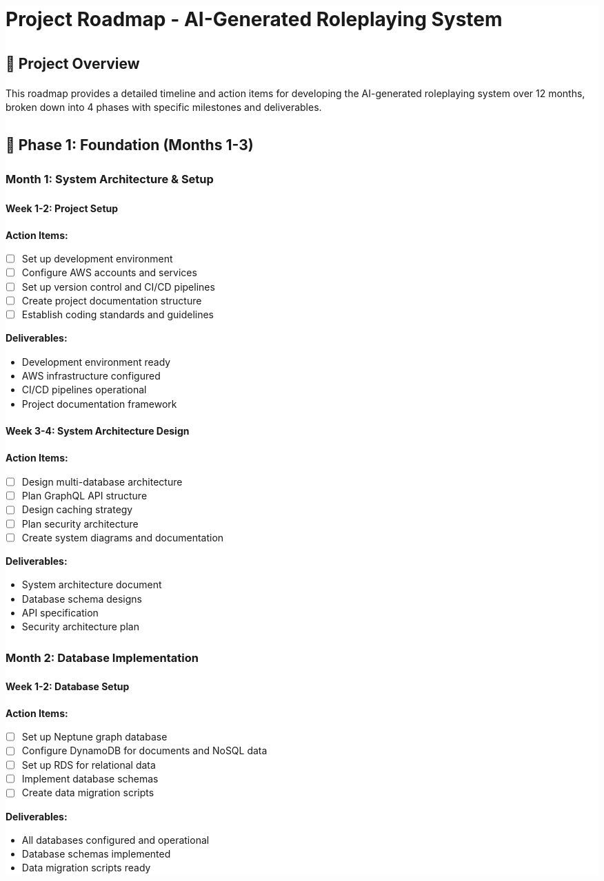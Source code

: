 # Project Roadmap - AI-Generated Roleplaying System

## 🎯 Project Overview

This roadmap provides a detailed timeline and action items for developing the AI-generated roleplaying system over 12 months, broken down into 4 phases with specific milestones and deliverables.

## 📅 Phase 1: Foundation (Months 1-3)

### Month 1: System Architecture & Setup

#### Week 1-2: Project Setup
**Action Items:**
- [ ] Set up development environment
- [ ] Configure AWS accounts and services
- [ ] Set up version control and CI/CD pipelines
- [ ] Create project documentation structure
- [ ] Establish coding standards and guidelines

**Deliverables:**
- Development environment ready
- AWS infrastructure configured
- CI/CD pipelines operational
- Project documentation framework

#### Week 3-4: System Architecture Design
**Action Items:**
- [ ] Design multi-database architecture
- [ ] Plan GraphQL API structure
- [ ] Design caching strategy
- [ ] Plan security architecture
- [ ] Create system diagrams and documentation

**Deliverables:**
- System architecture document
- Database schema designs
- API specification
- Security architecture plan

### Month 2: Database Implementation

#### Week 1-2: Database Setup
**Action Items:**
- [ ] Set up Neptune graph database
- [ ] Configure DynamoDB for documents and NoSQL data
- [ ] Set up RDS for relational data
- [ ] Implement database schemas
- [ ] Create data migration scripts

**Deliverables:**
- All databases configured and operational
- Database schemas implemented
- Data migration scripts ready

